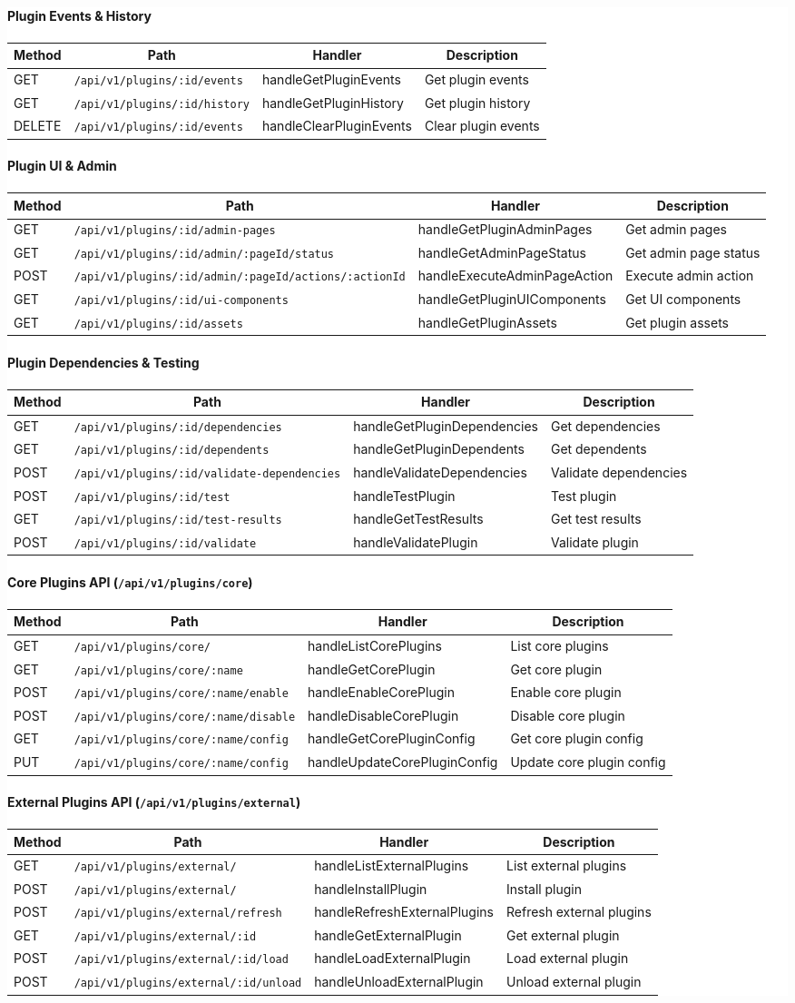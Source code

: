 #### Plugin Events & History
| Method | Path | Handler | Description |
|--------|------|---------|-------------|
| GET | `/api/v1/plugins/:id/events` | handleGetPluginEvents | Get plugin events |
| GET | `/api/v1/plugins/:id/history` | handleGetPluginHistory | Get plugin history |
| DELETE | `/api/v1/plugins/:id/events` | handleClearPluginEvents | Clear plugin events |

#### Plugin UI & Admin
| Method | Path | Handler | Description |
|--------|------|---------|-------------|
| GET | `/api/v1/plugins/:id/admin-pages` | handleGetPluginAdminPages | Get admin pages |
| GET | `/api/v1/plugins/:id/admin/:pageId/status` | handleGetAdminPageStatus | Get admin page status |
| POST | `/api/v1/plugins/:id/admin/:pageId/actions/:actionId` | handleExecuteAdminPageAction | Execute admin action |
| GET | `/api/v1/plugins/:id/ui-components` | handleGetPluginUIComponents | Get UI components |
| GET | `/api/v1/plugins/:id/assets` | handleGetPluginAssets | Get plugin assets |

#### Plugin Dependencies & Testing
| Method | Path | Handler | Description |
|--------|------|---------|-------------|
| GET | `/api/v1/plugins/:id/dependencies` | handleGetPluginDependencies | Get dependencies |
| GET | `/api/v1/plugins/:id/dependents` | handleGetPluginDependents | Get dependents |
| POST | `/api/v1/plugins/:id/validate-dependencies` | handleValidateDependencies | Validate dependencies |
| POST | `/api/v1/plugins/:id/test` | handleTestPlugin | Test plugin |
| GET | `/api/v1/plugins/:id/test-results` | handleGetTestResults | Get test results |
| POST | `/api/v1/plugins/:id/validate` | handleValidatePlugin | Validate plugin |

#### Core Plugins API (`/api/v1/plugins/core`)
| Method | Path | Handler | Description |
|--------|------|---------|-------------|
| GET | `/api/v1/plugins/core/` | handleListCorePlugins | List core plugins |
| GET | `/api/v1/plugins/core/:name` | handleGetCorePlugin | Get core plugin |
| POST | `/api/v1/plugins/core/:name/enable` | handleEnableCorePlugin | Enable core plugin |
| POST | `/api/v1/plugins/core/:name/disable` | handleDisableCorePlugin | Disable core plugin |
| GET | `/api/v1/plugins/core/:name/config` | handleGetCorePluginConfig | Get core plugin config |
| PUT | `/api/v1/plugins/core/:name/config` | handleUpdateCorePluginConfig | Update core plugin config |

#### External Plugins API (`/api/v1/plugins/external`)
| Method | Path | Handler | Description |
|--------|------|---------|-------------|
| GET | `/api/v1/plugins/external/` | handleListExternalPlugins | List external plugins |
| POST | `/api/v1/plugins/external/` | handleInstallPlugin | Install plugin |
| POST | `/api/v1/plugins/external/refresh` | handleRefreshExternalPlugins | Refresh external plugins |
| GET | `/api/v1/plugins/external/:id` | handleGetExternalPlugin | Get external plugin |
| POST | `/api/v1/plugins/external/:id/load` | handleLoadExternalPlugin | Load external plugin |
| POST | `/api/v1/plugins/external/:id/unload` | handleUnloadExternalPlugin | Unload external plugin |